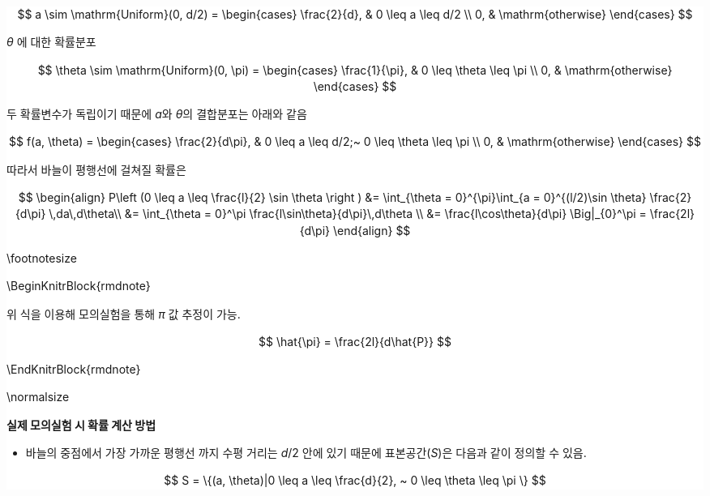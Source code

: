 $$
a \sim \mathrm{Uniform}(0, d/2) = \begin{cases}
\frac{2}{d}, & 0 \leq a \leq d/2 \\
0, & \mathrm{otherwise}
\end{cases}
$$


$\theta$ 에 대한 확률분포


$$
\theta \sim \mathrm{Uniform}(0, \pi) = \begin{cases}
\frac{1}{\pi}, & 0 \leq \theta \leq \pi \\
0, & \mathrm{otherwise}
\end{cases}
$$

두 확률변수가 독립이기 때문에 $a$와 $\theta$의 결합분포는 아래와 같음

$$
f(a, \theta) = \begin{cases}
 \frac{2}{d\pi}, & 0 \leq a \leq d/2;~ 0 \leq \theta \leq \pi \\
 0, & \mathrm{otherwise}
\end{cases}
$$


따라서 바늘이 평행선에 걸쳐질 확률은


$$
\begin{align} P\left (0 \leq a \leq \frac{l}{2} \sin \theta \right ) &=  \int_{\theta = 0}^{\pi}\int_{a = 0}^{(l/2)\sin \theta} \frac{2}{d\pi} \,da\,d\theta\\
&= \int_{\theta = 0}^\pi \frac{l\sin\theta}{d\pi}\,d\theta \\
&= \frac{l\cos\theta}{d\pi} \Big|_{0}^\pi = \frac{2l}{d\pi}
\end{align}
$$


\footnotesize

\BeginKnitrBlock{rmdnote}<div class="rmdnote">위 식을 이용해 모의실험을 통해 $\pi$ 값 추정이 가능.

$$
  \hat{\pi} = \frac{2l}{d\hat{P}}
$$
</div>\EndKnitrBlock{rmdnote}

 \normalsize

**실제 모의실험 시 확률 계산 방법**

- 바늘의 중점에서 가장 가까운 평행선 까지 수평 거리는 $d/2$ 안에 있기 때문에 표본공간($S$)은 다음과 같이 정의할 수 있음. 

$$
S = \{(a, \theta)|0 \leq a \leq \frac{d}{2}, ~ 0 \leq \theta \leq \pi \}
$$

